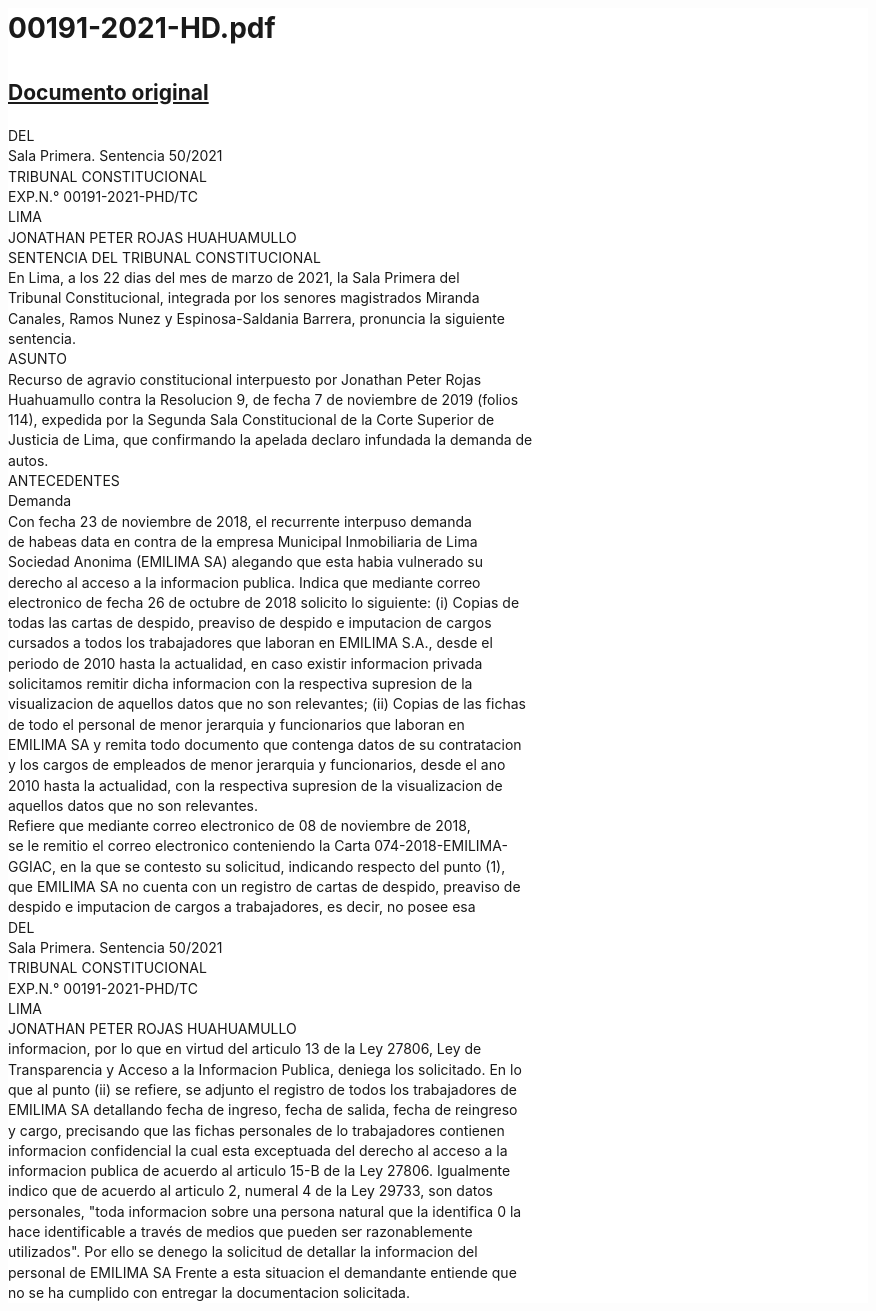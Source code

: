 
00191-2021-HD.pdf
=================
  
[Documento original](https://tc.gob.pe/jurisprudencia/2021/00191-2021-HD.pdf)  
---  
DEL  
Sala Primera. Sentencia 50/2021  
TRIBUNAL CONSTITUCIONAL  
EXP.N.° 00191-2021-PHD/TC  
LIMA  
JONATHAN PETER ROJAS HUAHUAMULLO  
SENTENCIA DEL TRIBUNAL CONSTITUCIONAL  
En Lima, a los 22 dias del mes de marzo de 2021, la Sala Primera del  
Tribunal Constitucional, integrada por los senores magistrados Miranda  
Canales, Ramos Nunez y Espinosa-Saldania Barrera, pronuncia la siguiente  
sentencia.  
ASUNTO  
Recurso de agravio constitucional interpuesto por Jonathan Peter Rojas  
Huahuamullo contra la Resolucion 9, de fecha 7 de noviembre de 2019 (folios  
114), expedida por la Segunda Sala Constitucional de la Corte Superior de  
Justicia de Lima, que confirmando la apelada declaro infundada la demanda de  
autos.  
ANTECEDENTES  
Demanda  
Con fecha 23 de noviembre de 2018, el recurrente interpuso demanda  
de habeas data en contra de la empresa Municipal Inmobiliaria de Lima  
Sociedad Anonima (EMILIMA SA) alegando que esta habia vulnerado su  
derecho al acceso a la informacion publica. Indica que mediante correo  
electronico de fecha 26 de octubre de 2018 solicito lo siguiente: (i) Copias de  
todas las cartas de despido, preaviso de despido e imputacion de cargos  
cursados a todos los trabajadores que laboran en EMILIMA S.A., desde el  
periodo de 2010 hasta la actualidad, en caso existir informacion privada  
solicitamos remitir dicha informacion con la respectiva supresion de la  
visualizacion de aquellos datos que no son relevantes; (ii) Copias de las fichas  
de todo el personal de menor jerarquia y funcionarios que laboran en  
EMILIMA SA y remita todo documento que contenga datos de su contratacion  
y los cargos de empleados de menor jerarquia y funcionarios, desde el ano  
2010 hasta la actualidad, con la respectiva supresion de la visualizacion de  
aquellos datos que no son relevantes.  
Refiere que mediante correo electronico de 08 de noviembre de 2018,  
se le remitio el correo electronico conteniendo la Carta 074-2018-EMILIMA-  
GGIAC, en la que se contesto su solicitud, indicando respecto del punto (1),  
que EMILIMA SA no cuenta con un registro de cartas de despido, preaviso de  
despido e imputacion de cargos a trabajadores, es decir, no posee esa  
DEL  
Sala Primera. Sentencia 50/2021  
TRIBUNAL CONSTITUCIONAL  
EXP.N.° 00191-2021-PHD/TC  
LIMA  
JONATHAN PETER ROJAS HUAHUAMULLO  
informacion, por lo que en virtud del articulo 13 de la Ley 27806, Ley de  
Transparencia y Acceso a la Informacion Publica, deniega los solicitado. En lo  
que al punto (ii) se refiere, se adjunto el registro de todos los trabajadores de  
EMILIMA SA detallando fecha de ingreso, fecha de salida, fecha de reingreso  
y cargo, precisando que las fichas personales de lo trabajadores contienen  
informacion confidencial la cual esta exceptuada del derecho al acceso a la  
informacion publica de acuerdo al articulo 15-B de la Ley 27806. Igualmente  
indico que de acuerdo al articulo 2, numeral 4 de la Ley 29733, son datos  
personales, "toda informacion sobre una persona natural que la identifica 0 la  
hace identificable a través de medios que pueden ser razonablemente  
utilizados". Por ello se denego la solicitud de detallar la informacion del  
personal de EMILIMA SA Frente a esta situacion el demandante entiende que  
no se ha cumplido con entregar la documentacion solicitada.  
